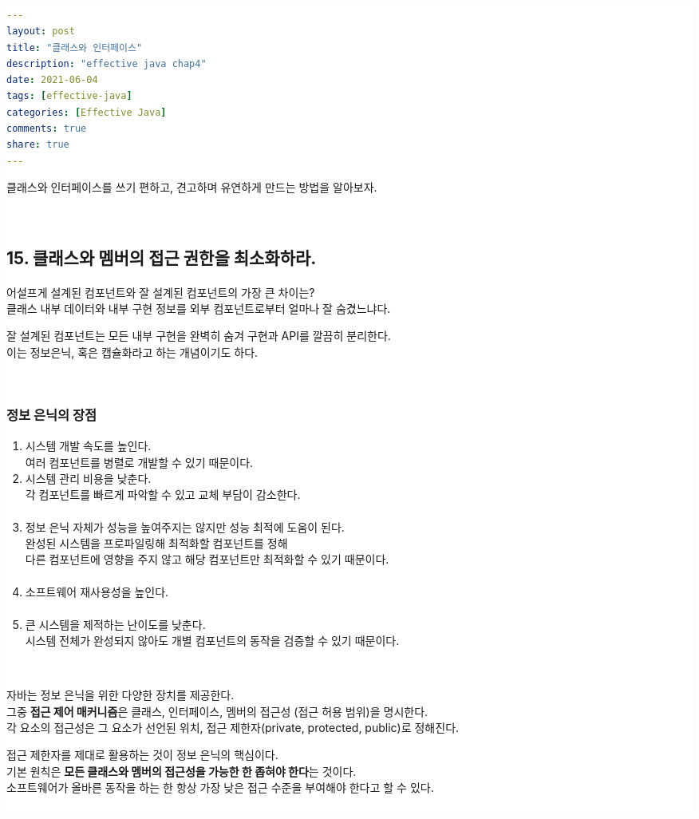 ```yaml
---   
layout: post  
title: "클래스와 인터페이스"    
description: "effective java chap4"  
date: 2021-06-04     
tags: [effective-java]      
categories: [Effective Java]
comments: true    
share: true
---  
```



클래스와 인터페이스를 쓰기 편하고, 견고하며 유연하게 만드는 방법을 알아보자.

<br />  

## 15. 클래스와 멤버의 접근 권한을 최소화하라.

어설프게 설계된 컴포넌트와 잘 설계된 컴포넌트의 가장 큰 차이는?          
클래스 내부 데이터와 내부 구현 정보를 외부 컴포넌트로부터 얼마나 잘 숨겼느냐다.

잘 설계된 컴포넌트는 모든 내부 구현을 완벽히 숨겨 구현과 API를 깔끔히 분리한다.      
이는 정보은닉, 혹은 캡슐화라고 하는 개념이기도 하다.

<br />   

### 정보 은닉의 장점

1) 시스템 개발 속도를 높인다.    
   여러 컴포넌트를 병렬로 개발할 수 있기 때문이다.
   <br />
2) 시스템 관리 비용을 낮춘다.    
   각 컴포넌트를 빠르게 파악할 수 있고 교체 부담이 감소한다.    
   <br />
3) 정보 은닉 자체가 성능을 높여주지는 않지만 성능 최적에 도움이 된다.       
   완성된 시스템을 프로파일링해 최적화할 컴포넌트를 정해     
   다른 컴포넌트에 영향을 주지 않고 해당 컴포넌트만 최적화할 수 있기 때문이다.        
   <br />
4) 소프트웨어 재사용성을 높인다.    
   <br />
5) 큰 시스템을 제적하는 난이도를 낮춘다.           
   시스템 전체가 완성되지 않아도 개별 컴포넌트의 동작을 검증할 수 있기 때문이다.

<br />        

자바는 정보 은닉을 위한 다양한 장치를 제공한다.      
그중 **접근 제어 매커니즘**은 클래스, 인터페이스, 멤버의 접근성 (접근 허용 범위)을 명시한다.       
각 요소의 접근성은 그 요소가 선언된 위치, 접근 제한자(private, protected, public)로 정해진다.

접근 제한자를 제대로 활용하는 것이 정보 은닉의 핵심이다.    
기본 원칙은 **모든 클래스와 멤버의 접근성을 가능한 한 좁혀야 한다**는 것이다.      
소프트웨어가 올바른 동작을 하는 한 항상 가장 낮은 접근 수준을 부여해야 한다고 할 수 있다.    
<br />

